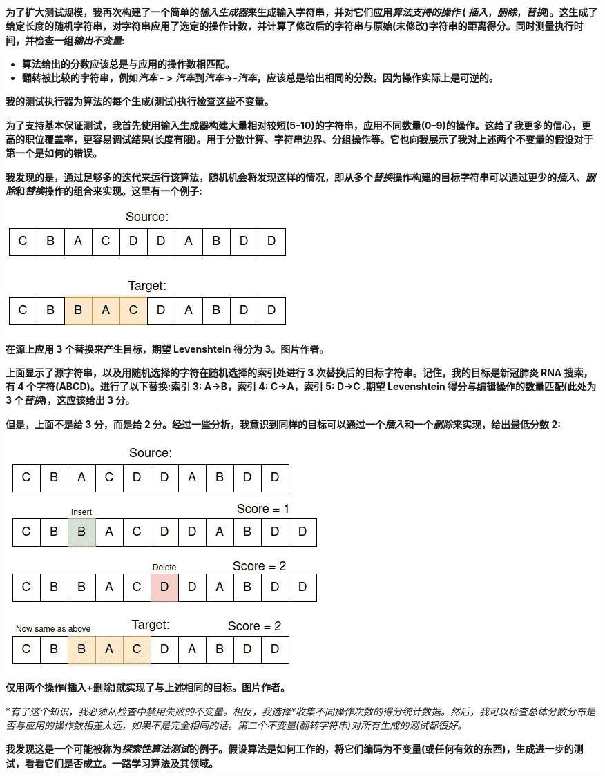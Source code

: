 **为了扩大测试规模，我再次构建了一个简单的*输入生成器*来生成输入字符串，并对它们应用*算法支持的操作* ( *插入*，*删除*，*替换*)。这生成了给定长度的随机字符串，对字符串应用了选定的操作计数，并计算了修改后的字符串与原始(未修改)字符串的距离得分。同时测量执行时间，并检查一组*输出不变量*:**

*   **算法给出的分数应该总是与应用的操作数相匹配。**
*   **翻转被比较的字符串，例如*汽车* - > *汽车*到*汽车*->-*汽车*，应该总是给出相同的分数。因为操作实际上是可逆的。**

**我的测试执行器为算法的每个生成(测试)执行检查这些不变量。**

**为了支持基本保证测试，我首先使用输入生成器构建大量相对较短(5–10)的字符串，应用不同数量(0–9)的操作。这给了我更多的信心，更高的职位覆盖率，更容易调试结果(长度有限)。用于分数计算、字符串边界、分组操作等。它也向我展示了我对上述两个不变量的假设对于第一个是如何的错误。**

**我发现的是，通过足够多的迭代来运行该算法，随机机会将发现这样的情况，即从多个*替换*操作构建的目标字符串可以通过更少的*插入*、*删除*和*替换*操作的组合来实现。这里有一个例子:**

**![](img/bb6ca26c5b3325872c8943f482df6440.png)**

**在源上应用 3 个替换来产生目标，期望 Levenshtein 得分为 3。图片作者。**

**上面显示了源字符串，以及用随机选择的字符在随机选择的索引处进行 3 次替换后的目标字符串。记住，我的目标是新冠肺炎 RNA 搜索，有 4 个字符(ABCD)。进行了以下替换:索引 3: A->B，索引 4: C->A，索引 5: D->C .期望 Levenshtein 得分与编辑操作的数量匹配(此处为 3 个*替换*)，这应该给出 3 分。**

**但是，上面不是给 3 分，而是给 2 分。经过一些分析，我意识到同样的目标可以通过一个*插入*和一个*删除*来实现，给出最低分数 2:**

**![](img/c15ad5ccdfb63a24f78d96c9bc47ca4a.png)**

**仅用两个操作(插入+删除)就实现了与上述相同的目标。图片作者。**

**有了这个知识，我必须从检查中禁用失败的不变量。相反，我选择*收集不同操作次数的得分统计数据。*然后，我可以检查总体分数分布是否与应用的操作数相差太远，如果不是完全相同的话。第二个不变量(翻转字符串)对所有生成的测试都很好。**

**我发现这是一个可能被称为*探索性算法测试*的例子。假设算法是如何工作的，将它们编码为不变量(或任何有效的东西)，生成进一步的测试，看看它们是否成立。一路学习算法及其领域。**
